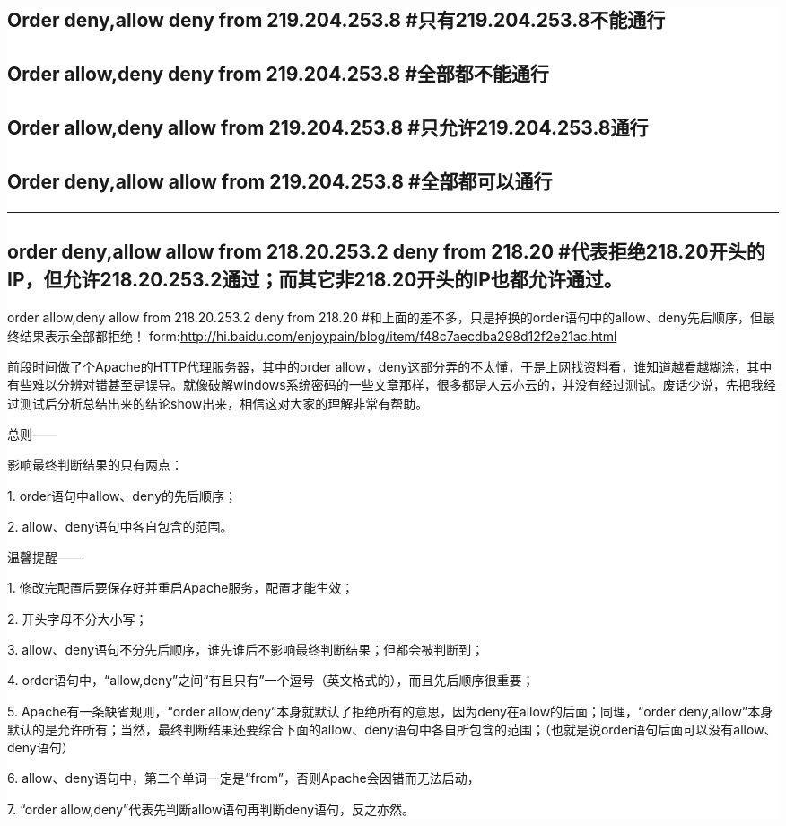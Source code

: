 Order deny,allow
deny from 219.204.253.8
#只有219.204.253.8不能通行
-------------------------------
Order allow,deny
deny from 219.204.253.8
#全部都不能通行
-------------------------------
Order allow,deny
allow from 219.204.253.8
#只允许219.204.253.8通行
-------------------------------
Order deny,allow
allow from 219.204.253.8
#全部都可以通行
-------------------------------
-------------------------------
order deny,allow
allow from 218.20.253.2
deny from 218.20
#代表拒绝218.20开头的IP，但允许218.20.253.2通过；而其它非218.20开头的IP也都允许通过。
-------------------------------
order allow,deny
allow from 218.20.253.2
deny from 218.20
#和上面的差不多，只是掉换的order语句中的allow、deny先后顺序，但最终结果表示全部都拒绝！
form:http://hi.baidu.com/enjoypain/blog/item/f48c7aecdba298d12f2e21ac.html

前段时间做了个Apache的HTTP代理服务器，其中的order allow，deny这部分弄的不太懂，于是上网找资料看，谁知道越看越糊涂，其中有些难以分辨对错甚至是误导。就像破解windows系统密码的一些文章那样，很多都是人云亦云的，并没有经过测试。废话少说，先把我经过测试后分析总结出来的结论show出来，相信这对大家的理解非常有帮助。

总则——

影响最终判断结果的只有两点：

1\. order语句中allow、deny的先后顺序；

2\. allow、deny语句中各自包含的范围。

温馨提醒——

1\. 修改完配置后要保存好并重启Apache服务，配置才能生效；

2\. 开头字母不分大小写；

3\. allow、deny语句不分先后顺序，谁先谁后不影响最终判断结果；但都会被判断到；

4\. order语句中，“allow,deny”之间“有且只有”一个逗号（英文格式的），而且先后顺序很重要；

5\. Apache有一条缺省规则，“order allow,deny”本身就默认了拒绝所有的意思，因为deny在allow的后面；同理，“order deny,allow”本身默认的是允许所有；当然，最终判断结果还要综合下面的allow、deny语句中各自所包含的范围；（也就是说order语句后面可以没有allow、deny语句）

6\. allow、deny语句中，第二个单词一定是“from”，否则Apache会因错而无法启动，

7\. “order allow,deny”代表先判断allow语句再判断deny语句，反之亦然。
